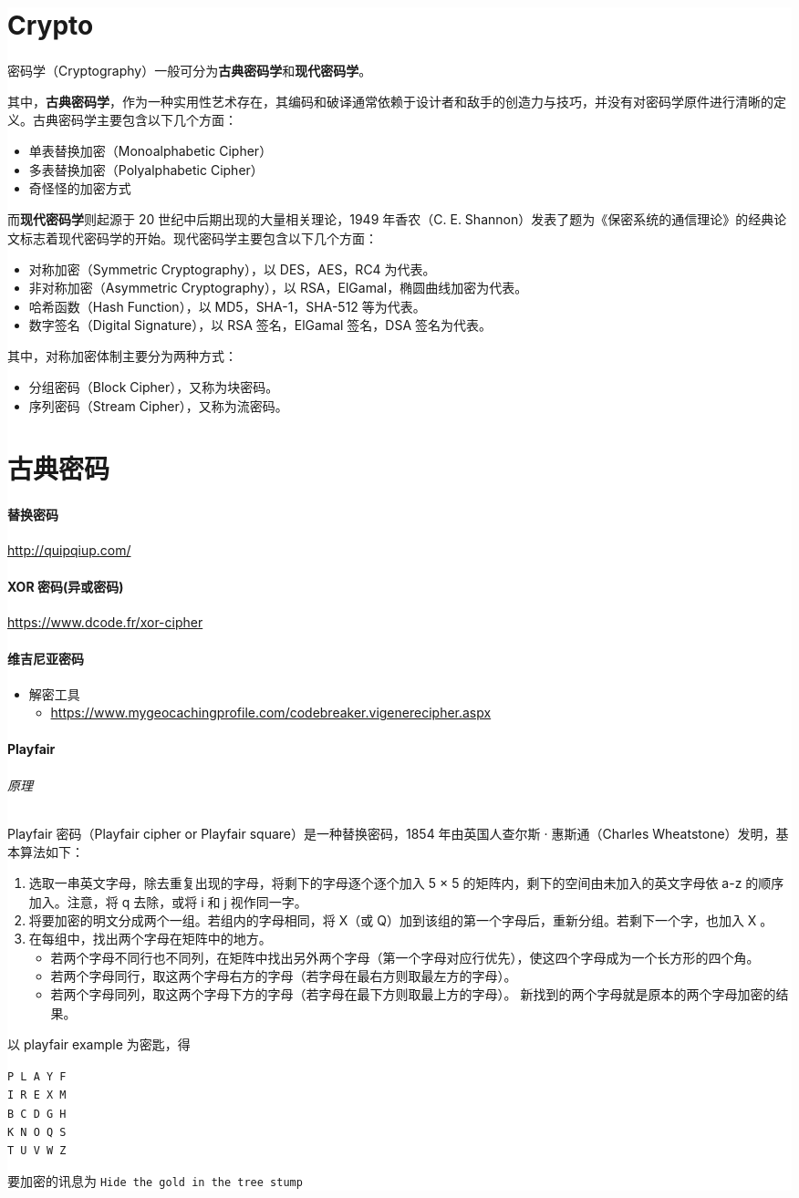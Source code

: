# Crypto
密码学（Cryptography）一般可分为**古典密码学**和**现代密码学**。

其中，**古典密码学**，作为一种实用性艺术存在，其编码和破译通常依赖于设计者和敌手的创造力与技巧，并没有对密码学原件进行清晰的定义。古典密码学主要包含以下几个方面：

- 单表替换加密（Monoalphabetic Cipher）
- 多表替换加密（Polyalphabetic Cipher）
- 奇怪怪的加密方式

而**现代密码学**则起源于 20 世纪中后期出现的大量相关理论，1949 年香农（C. E. Shannon）发表了题为《保密系统的通信理论》的经典论文标志着现代密码学的开始。现代密码学主要包含以下几个方面：

- 对称加密（Symmetric Cryptography），以 DES，AES，RC4 为代表。
- 非对称加密（Asymmetric Cryptography），以 RSA，ElGamal，椭圆曲线加密为代表。
- 哈希函数（Hash Function），以 MD5，SHA-1，SHA-512 等为代表。
- 数字签名（Digital Signature），以 RSA 签名，ElGamal 签名，DSA 签名为代表。

其中，对称加密体制主要分为两种方式：
- 分组密码（Block Cipher），又称为块密码。
- 序列密码（Stream Cipher），又称为流密码。

# 古典密码

#### 替换密码
http://quipqiup.com/

#### XOR 密码(异或密码)
https://www.dcode.fr/xor-cipher

#### 维吉尼亚密码
* 解密工具
    * https://www.mygeocachingprofile.com/codebreaker.vigenerecipher.aspx 


#### Playfair
###### 原理 
Playfair 密码（Playfair cipher or Playfair square）是一种替换密码，1854 年由英国人查尔斯 · 惠斯通（Charles Wheatstone）发明，基本算法如下：

1. 选取一串英文字母，除去重复出现的字母，将剩下的字母逐个逐个加入 5 × 5 的矩阵内，剩下的空间由未加入的英文字母依 a-z 的顺序加入。注意，将 q 去除，或将 i 和 j 视作同一字。
2. 将要加密的明文分成两个一组。若组内的字母相同，将 X（或 Q）加到该组的第一个字母后，重新分组。若剩下一个字，也加入 X 。
3. 在每组中，找出两个字母在矩阵中的地方。
    * 若两个字母不同行也不同列，在矩阵中找出另外两个字母（第一个字母对应行优先），使这四个字母成为一个长方形的四个角。
    * 若两个字母同行，取这两个字母右方的字母（若字母在最右方则取最左方的字母）。
    * 若两个字母同列，取这两个字母下方的字母（若字母在最下方则取最上方的字母）。
新找到的两个字母就是原本的两个字母加密的结果。

以 playfair example 为密匙，得

```
P L A Y F
I R E X M
B C D G H
K N O Q S
T U V W Z
```
要加密的讯息为 ```Hide the gold in the tree stump```
